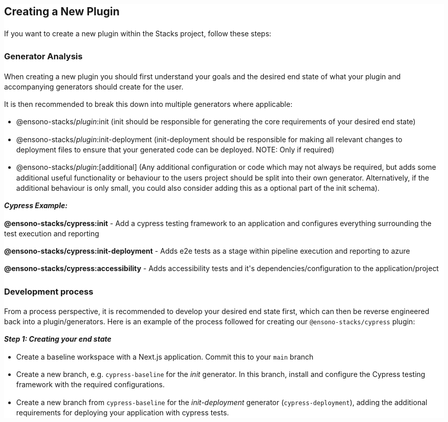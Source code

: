 ## Creating a New Plugin

If you want to create a new plugin within the Stacks project, follow these
steps:

### Generator Analysis

When creating a new plugin you should first understand your goals and the
desired end state of what your plugin and accompanying generators should create
for the user.

It is then recommended to break this down into multiple generators where
applicable:

-   @ensono-stacks/_plugin_:init (init should be responsible for generating the
    core requirements of your desired end state)

-   @ensono-stacks/_plugin_:init-deployment (init-deployment should be
    responsible for making all relevant changes to deployment files to ensure
    that your generated code can be deployed. NOTE: Only if required)

-   @ensono-stacks/_plugin_:[additional] (Any additional configuration or code
    which may not always be required, but adds some additional useful
    functionality or behaviour to the users project should be split into their
    own generator. Alternatively, if the additional behaviour is only small, you
    could also consider adding this as a optional part of the init schema).

**_Cypress Example:_**

**@ensono-stacks/cypress:init** - Add a cypress testing framework to an
application and configures everything surrounding the test execution and
reporting

**@ensono-stacks/cypress:init-deployment** - Adds e2e tests as a stage within
pipeline execution and reporting to azure

**@ensono-stacks/cypress:accessibility** - Adds accessibility tests and it's
dependencies/configuration to the application/project

### Development process

From a process perspective, it is recommended to develop your desired end state
first, which can then be reverse engineered back into a plugin/generators. Here
is an example of the process followed for creating our `@ensono-stacks/cypress`
plugin:

**_Step 1: Creating your end state_**

-   Create a baseline workspace with a Next.js application. Commit this to your
    `main` branch

-   Create a new branch, e.g. `cypress-baseline` for the _init_ generator. In
    this branch, install and configure the Cypress testing framework with the
    required configurations.

-   Create a new branch from `cypress-baseline` for the _init-deployment_
    generator (`cypress-deployment`), adding the additional requirements for
    deploying your application with cypress tests.
